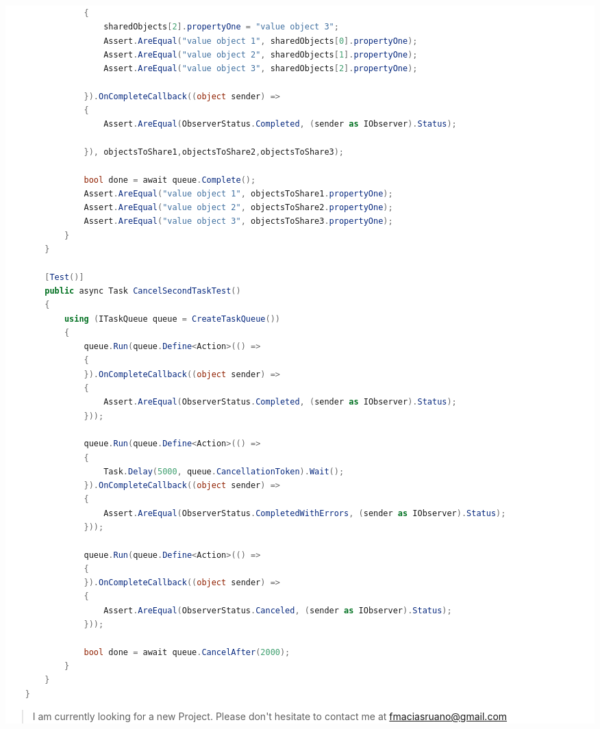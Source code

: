 ```csharp
                {
                    sharedObjects[2].propertyOne = "value object 3";
                    Assert.AreEqual("value object 1", sharedObjects[0].propertyOne);
                    Assert.AreEqual("value object 2", sharedObjects[1].propertyOne);
                    Assert.AreEqual("value object 3", sharedObjects[2].propertyOne);

                }).OnCompleteCallback((object sender) => 
                {
                    Assert.AreEqual(ObserverStatus.Completed, (sender as IObserver).Status);

                }), objectsToShare1,objectsToShare2,objectsToShare3);

                bool done = await queue.Complete();
                Assert.AreEqual("value object 1", objectsToShare1.propertyOne);
                Assert.AreEqual("value object 2", objectsToShare2.propertyOne);
                Assert.AreEqual("value object 3", objectsToShare3.propertyOne);
            }
        }

        [Test()]
        public async Task CancelSecondTaskTest()
        {
            using (ITaskQueue queue = CreateTaskQueue())
            {
                queue.Run(queue.Define<Action>(() => 
                { 
                }).OnCompleteCallback((object sender) => 
                {
                    Assert.AreEqual(ObserverStatus.Completed, (sender as IObserver).Status);
                }));

                queue.Run(queue.Define<Action>(() => 
                {
                    Task.Delay(5000, queue.CancellationToken).Wait();
                }).OnCompleteCallback((object sender) => 
                {
                    Assert.AreEqual(ObserverStatus.CompletedWithErrors, (sender as IObserver).Status);
                }));

                queue.Run(queue.Define<Action>(() => 
                { 
                }).OnCompleteCallback((object sender) => 
                {
                    Assert.AreEqual(ObserverStatus.Canceled, (sender as IObserver).Status);
                }));

                bool done = await queue.CancelAfter(2000);
            }
        }
    }
```
> I am currently looking for a new Project. Please don't hesitate to contact me at fmaciasruano@gmail.com
